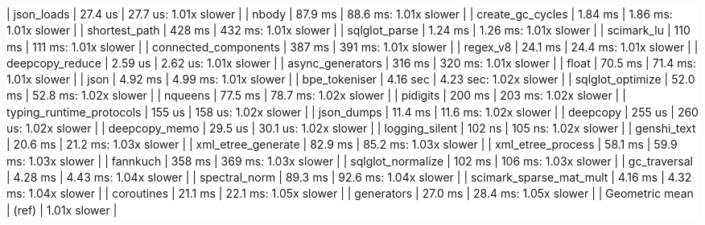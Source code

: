 | json_loads               | 27.4 us                                                                | 27.7 us: 1.01x slower                                                  |
| nbody                    | 87.9 ms                                                                | 88.6 ms: 1.01x slower                                                  |
| create_gc_cycles         | 1.84 ms                                                                | 1.86 ms: 1.01x slower                                                  |
| shortest_path            | 428 ms                                                                 | 432 ms: 1.01x slower                                                   |
| sqlglot_parse            | 1.24 ms                                                                | 1.26 ms: 1.01x slower                                                  |
| scimark_lu               | 110 ms                                                                 | 111 ms: 1.01x slower                                                   |
| connected_components     | 387 ms                                                                 | 391 ms: 1.01x slower                                                   |
| regex_v8                 | 24.1 ms                                                                | 24.4 ms: 1.01x slower                                                  |
| deepcopy_reduce          | 2.59 us                                                                | 2.62 us: 1.01x slower                                                  |
| async_generators         | 316 ms                                                                 | 320 ms: 1.01x slower                                                   |
| float                    | 70.5 ms                                                                | 71.4 ms: 1.01x slower                                                  |
| json                     | 4.92 ms                                                                | 4.99 ms: 1.01x slower                                                  |
| bpe_tokeniser            | 4.16 sec                                                               | 4.23 sec: 1.02x slower                                                 |
| sqlglot_optimize         | 52.0 ms                                                                | 52.8 ms: 1.02x slower                                                  |
| nqueens                  | 77.5 ms                                                                | 78.7 ms: 1.02x slower                                                  |
| pidigits                 | 200 ms                                                                 | 203 ms: 1.02x slower                                                   |
| typing_runtime_protocols | 155 us                                                                 | 158 us: 1.02x slower                                                   |
| json_dumps               | 11.4 ms                                                                | 11.6 ms: 1.02x slower                                                  |
| deepcopy                 | 255 us                                                                 | 260 us: 1.02x slower                                                   |
| deepcopy_memo            | 29.5 us                                                                | 30.1 us: 1.02x slower                                                  |
| logging_silent           | 102 ns                                                                 | 105 ns: 1.02x slower                                                   |
| genshi_text              | 20.6 ms                                                                | 21.2 ms: 1.03x slower                                                  |
| xml_etree_generate       | 82.9 ms                                                                | 85.2 ms: 1.03x slower                                                  |
| xml_etree_process        | 58.1 ms                                                                | 59.9 ms: 1.03x slower                                                  |
| fannkuch                 | 358 ms                                                                 | 369 ms: 1.03x slower                                                   |
| sqlglot_normalize        | 102 ms                                                                 | 106 ms: 1.03x slower                                                   |
| gc_traversal             | 4.28 ms                                                                | 4.43 ms: 1.04x slower                                                  |
| spectral_norm            | 89.3 ms                                                                | 92.6 ms: 1.04x slower                                                  |
| scimark_sparse_mat_mult  | 4.16 ms                                                                | 4.32 ms: 1.04x slower                                                  |
| coroutines               | 21.1 ms                                                                | 22.1 ms: 1.05x slower                                                  |
| generators               | 27.0 ms                                                                | 28.4 ms: 1.05x slower                                                  |
| Geometric mean           | (ref)                                                                  | 1.01x slower                                                           |
